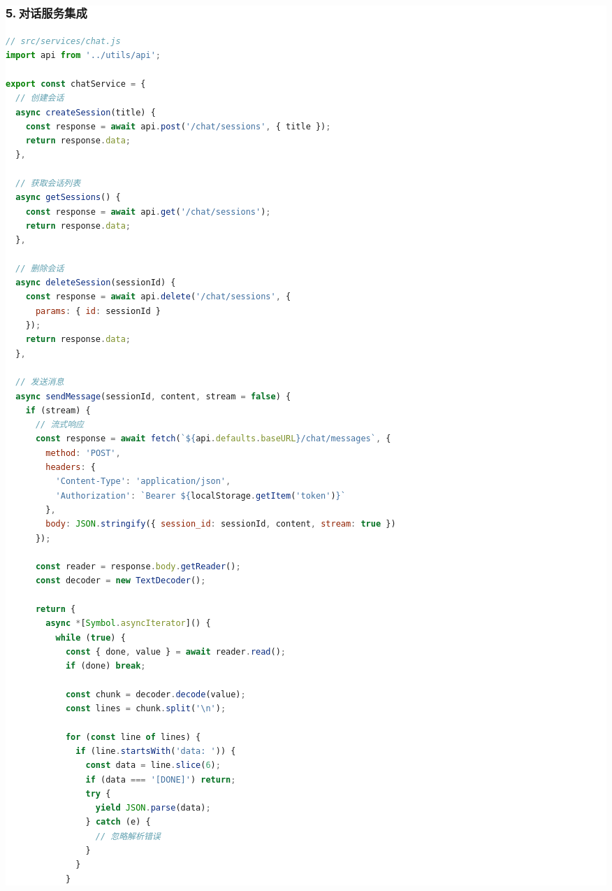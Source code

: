 ### 5. 对话服务集成

```javascript
// src/services/chat.js
import api from '../utils/api';

export const chatService = {
  // 创建会话
  async createSession(title) {
    const response = await api.post('/chat/sessions', { title });
    return response.data;
  },

  // 获取会话列表
  async getSessions() {
    const response = await api.get('/chat/sessions');
    return response.data;
  },

  // 删除会话
  async deleteSession(sessionId) {
    const response = await api.delete('/chat/sessions', { 
      params: { id: sessionId } 
    });
    return response.data;
  },

  // 发送消息
  async sendMessage(sessionId, content, stream = false) {
    if (stream) {
      // 流式响应
      const response = await fetch(`${api.defaults.baseURL}/chat/messages`, {
        method: 'POST',
        headers: {
          'Content-Type': 'application/json',
          'Authorization': `Bearer ${localStorage.getItem('token')}`
        },
        body: JSON.stringify({ session_id: sessionId, content, stream: true })
      });

      const reader = response.body.getReader();
      const decoder = new TextDecoder();
      
      return {
        async *[Symbol.asyncIterator]() {
          while (true) {
            const { done, value } = await reader.read();
            if (done) break;
            
            const chunk = decoder.decode(value);
            const lines = chunk.split('\n');
            
            for (const line of lines) {
              if (line.startsWith('data: ')) {
                const data = line.slice(6);
                if (data === '[DONE]') return;
                try {
                  yield JSON.parse(data);
                } catch (e) {
                  // 忽略解析错误
                }
              }
            }
```